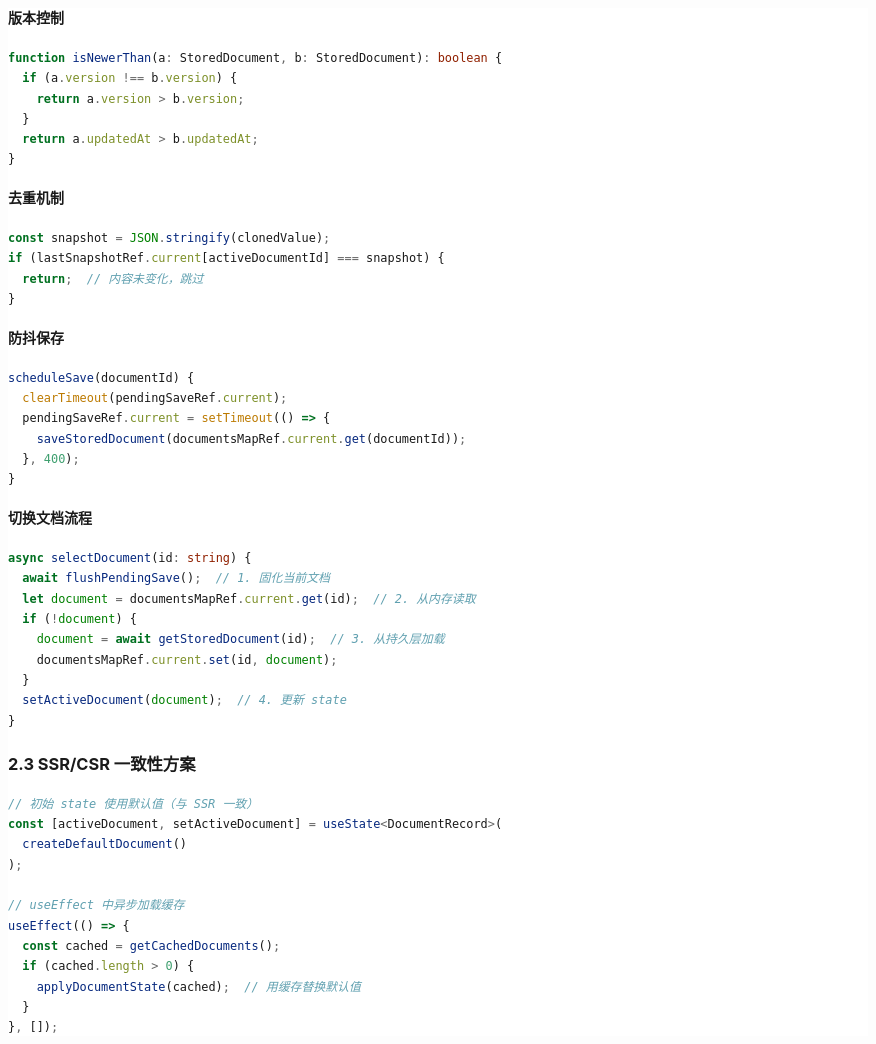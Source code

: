 #### 版本控制
```typescript
function isNewerThan(a: StoredDocument, b: StoredDocument): boolean {
  if (a.version !== b.version) {
    return a.version > b.version;
  }
  return a.updatedAt > b.updatedAt;
}
```

#### 去重机制
```typescript
const snapshot = JSON.stringify(clonedValue);
if (lastSnapshotRef.current[activeDocumentId] === snapshot) {
  return;  // 内容未变化，跳过
}
```

#### 防抖保存
```typescript
scheduleSave(documentId) {
  clearTimeout(pendingSaveRef.current);
  pendingSaveRef.current = setTimeout(() => {
    saveStoredDocument(documentsMapRef.current.get(documentId));
  }, 400);
}
```

#### 切换文档流程
```typescript
async selectDocument(id: string) {
  await flushPendingSave();  // 1. 固化当前文档
  let document = documentsMapRef.current.get(id);  // 2. 从内存读取
  if (!document) {
    document = await getStoredDocument(id);  // 3. 从持久层加载
    documentsMapRef.current.set(id, document);
  }
  setActiveDocument(document);  // 4. 更新 state
}
```

### 2.3 SSR/CSR 一致性方案

```typescript
// 初始 state 使用默认值（与 SSR 一致）
const [activeDocument, setActiveDocument] = useState<DocumentRecord>(
  createDefaultDocument()
);

// useEffect 中异步加载缓存
useEffect(() => {
  const cached = getCachedDocuments();
  if (cached.length > 0) {
    applyDocumentState(cached);  // 用缓存替换默认值
  }
}, []);
```
